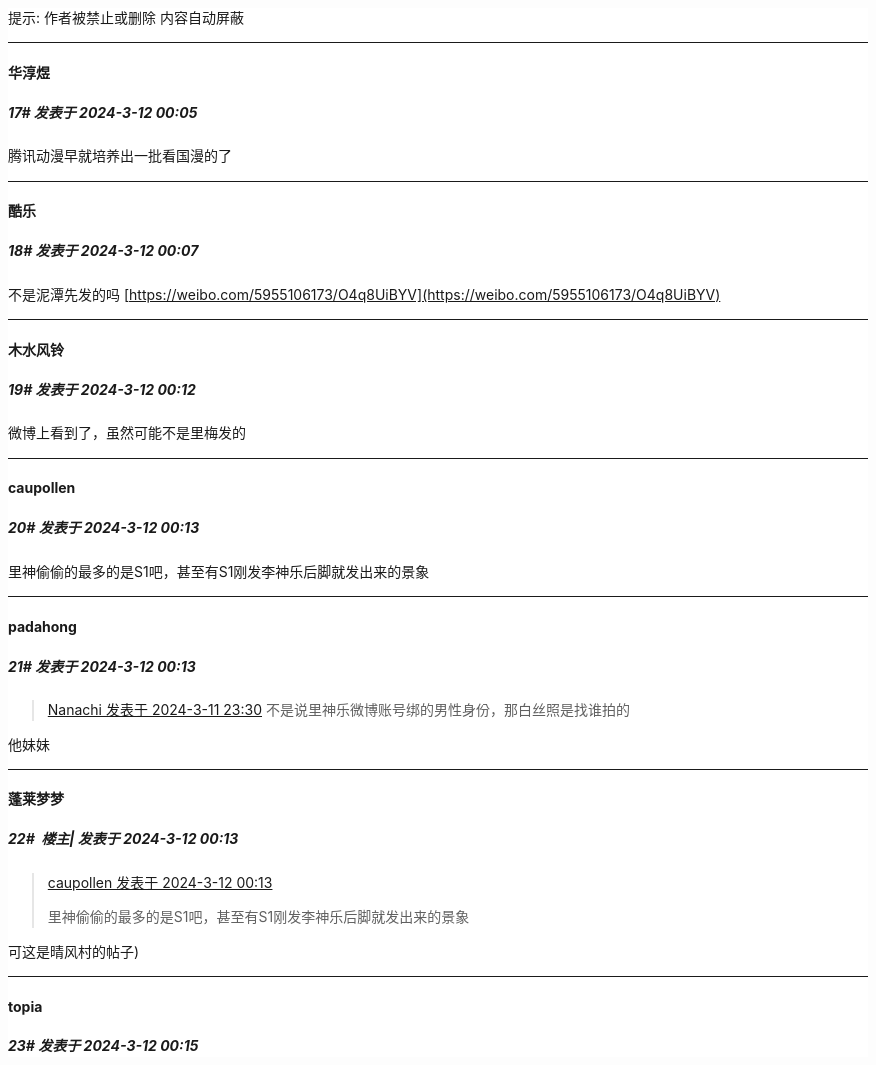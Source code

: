 提示: 作者被禁止或删除 内容自动屏蔽

*****

####  华淳煜  
##### 17#       发表于 2024-3-12 00:05

腾讯动漫早就培养出一批看国漫的了

*****

####  酷乐  
##### 18#       发表于 2024-3-12 00:07

不是泥潭先发的吗
[https://weibo.com/5955106173/O4q8UiBYV](https://weibo.com/5955106173/O4q8UiBYV)

*****

####  木水风铃  
##### 19#       发表于 2024-3-12 00:12

微博上看到了，虽然可能不是里梅发的

*****

####  caupollen  
##### 20#       发表于 2024-3-12 00:13

里神偷偷的最多的是S1吧，甚至有S1刚发李神乐后脚就发出来的景象

*****

####  padahong  
##### 21#       发表于 2024-3-12 00:13

<blockquote><a href="httphttps://bbs.saraba1st.com/2b/forum.php?mod=redirect&amp;goto=findpost&amp;pid=64223713&amp;ptid=2175127" target="_blank">Nanachi 发表于 2024-3-11 23:30</a>
不是说里神乐微博账号绑的男性身份，那白丝照是找谁拍的</blockquote>
他妹妹

*****

####  蓬莱梦梦  
##### 22#         楼主| 发表于 2024-3-12 00:13

<blockquote><a href="httphttps://bbs.saraba1st.com/2b/forum.php?mod=redirect&amp;goto=findpost&amp;pid=64224089&amp;ptid=2175127" target="_blank">caupollen 发表于 2024-3-12 00:13</a>

里神偷偷的最多的是S1吧，甚至有S1刚发李神乐后脚就发出来的景象</blockquote>
可这是晴风村的帖子)

*****

####  topia  
##### 23#       发表于 2024-3-12 00:15

